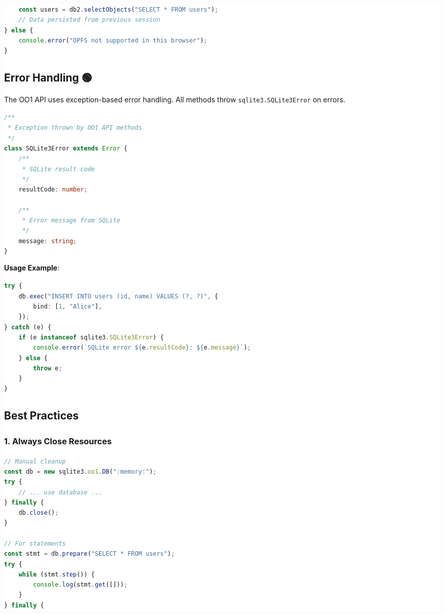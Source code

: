 ```typescript
    const users = db2.selectObjects("SELECT * FROM users");
    // Data persisted from previous session
} else {
    console.error("OPFS not supported in this browser");
}
```

## Error Handling 🟢

The OO1 API uses exception-based error handling. All methods throw `sqlite3.SQLite3Error` on errors.

```typescript
/**
 * Exception thrown by OO1 API methods
 */
class SQLite3Error extends Error {
    /**
     * SQLite result code
     */
    resultCode: number;

    /**
     * Error message from SQLite
     */
    message: string;
}
```

**Usage Example**:

```typescript
try {
    db.exec("INSERT INTO users (id, name) VALUES (?, ?)", {
        bind: [1, "Alice"],
    });
} catch (e) {
    if (e instanceof sqlite3.SQLite3Error) {
        console.error(`SQLite error ${e.resultCode}: ${e.message}`);
    } else {
        throw e;
    }
}
```

## Best Practices

### 1. Always Close Resources

```typescript
// Manual cleanup
const db = new sqlite3.oo1.DB(":memory:");
try {
    // ... use database ...
} finally {
    db.close();
}

// For statements
const stmt = db.prepare("SELECT * FROM users");
try {
    while (stmt.step()) {
        console.log(stmt.get([]));
    }
} finally {
```